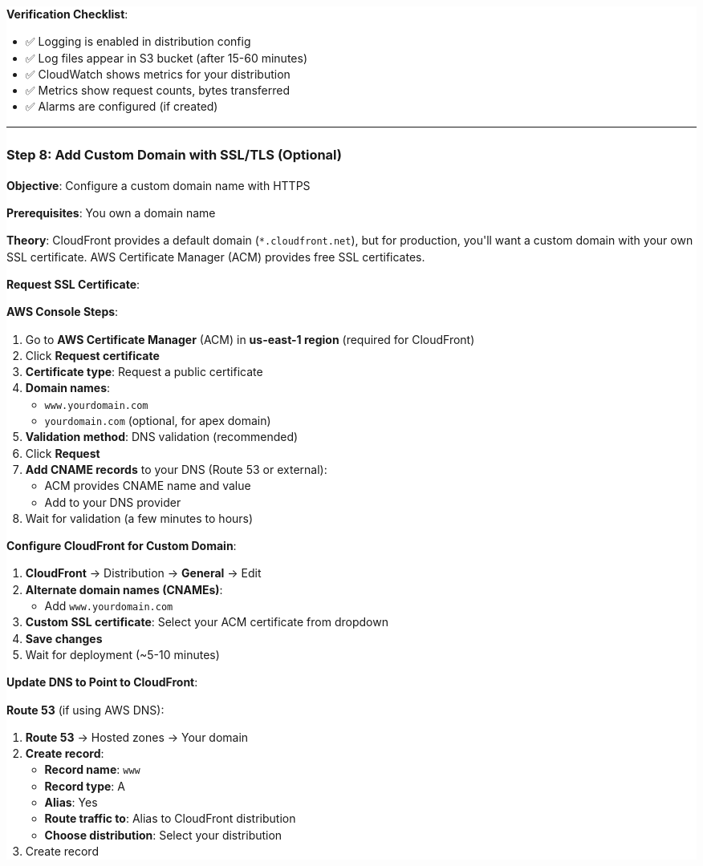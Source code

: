 **Verification Checklist**:
- ✅ Logging is enabled in distribution config
- ✅ Log files appear in S3 bucket (after 15-60 minutes)
- ✅ CloudWatch shows metrics for your distribution
- ✅ Metrics show request counts, bytes transferred
- ✅ Alarms are configured (if created)

---

### Step 8: Add Custom Domain with SSL/TLS (Optional)

**Objective**: Configure a custom domain name with HTTPS

**Prerequisites**: You own a domain name

**Theory**: CloudFront provides a default domain (`*.cloudfront.net`), but for production, you'll want a custom domain with your own SSL certificate. AWS Certificate Manager (ACM) provides free SSL certificates.

**Request SSL Certificate**:

**AWS Console Steps**:
1. Go to **AWS Certificate Manager** (ACM) in **us-east-1 region** (required for CloudFront)
2. Click **Request certificate**
3. **Certificate type**: Request a public certificate
4. **Domain names**:
   - `www.yourdomain.com`
   - `yourdomain.com` (optional, for apex domain)
5. **Validation method**: DNS validation (recommended)
6. Click **Request**
7. **Add CNAME records** to your DNS (Route 53 or external):
   - ACM provides CNAME name and value
   - Add to your DNS provider
8. Wait for validation (a few minutes to hours)

**Configure CloudFront for Custom Domain**:

1. **CloudFront** → Distribution → **General** → Edit
2. **Alternate domain names (CNAMEs)**:
   - Add `www.yourdomain.com`
3. **Custom SSL certificate**: Select your ACM certificate from dropdown
4. **Save changes**
5. Wait for deployment (~5-10 minutes)

**Update DNS to Point to CloudFront**:

**Route 53** (if using AWS DNS):
1. **Route 53** → Hosted zones → Your domain
2. **Create record**:
   - **Record name**: `www`
   - **Record type**: A
   - **Alias**: Yes
   - **Route traffic to**: Alias to CloudFront distribution
   - **Choose distribution**: Select your distribution
3. Create record

